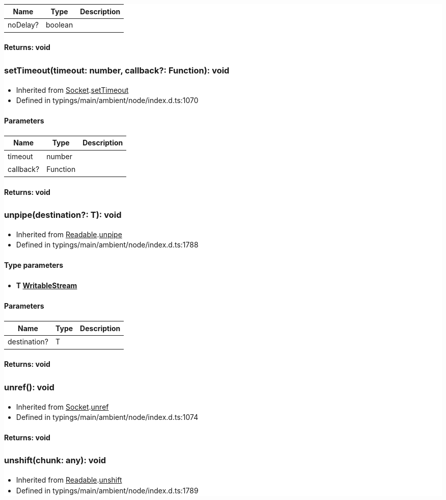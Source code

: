 | Name | Type | Description |
| ---- | ---- | ---- |
| noDelay? | boolean|  |

#### Returns: void

### setTimeout(timeout: number, callback?: Function): void
  
* Inherited from [Socket](_typings_main_ambient_node_index_d_._net_.socket.md).[setTimeout](_typings_main_ambient_node_index_d_._net_.socket.md#settimeout)
* Defined in typings/main/ambient/node/index.d.ts:1070


#### Parameters

| Name | Type | Description |
| ---- | ---- | ---- |
| timeout | number|  |
| callback? | Function|  |

#### Returns: void

### unpipe<T>(destination?: T): void
  
* Inherited from [Readable](../classes/_typings_main_ambient_node_index_d_._stream_.readable.md).[unpipe](../classes/_typings_main_ambient_node_index_d_._stream_.readable.md#unpipe)
* Defined in typings/main/ambient/node/index.d.ts:1788


#### Type parameters

* #### T [WritableStream](_typings_main_ambient_node_index_d_.nodejs.writablestream.md)

#### Parameters

| Name | Type | Description |
| ---- | ---- | ---- |
| destination? | T|  |

#### Returns: void

### unref(): void
  
* Inherited from [Socket](_typings_main_ambient_node_index_d_._net_.socket.md).[unref](_typings_main_ambient_node_index_d_._net_.socket.md#unref)
* Defined in typings/main/ambient/node/index.d.ts:1074

#### Returns: void

### unshift(chunk: any): void
  
* Inherited from [Readable](../classes/_typings_main_ambient_node_index_d_._stream_.readable.md).[unshift](../classes/_typings_main_ambient_node_index_d_._stream_.readable.md#unshift)
* Defined in typings/main/ambient/node/index.d.ts:1789
